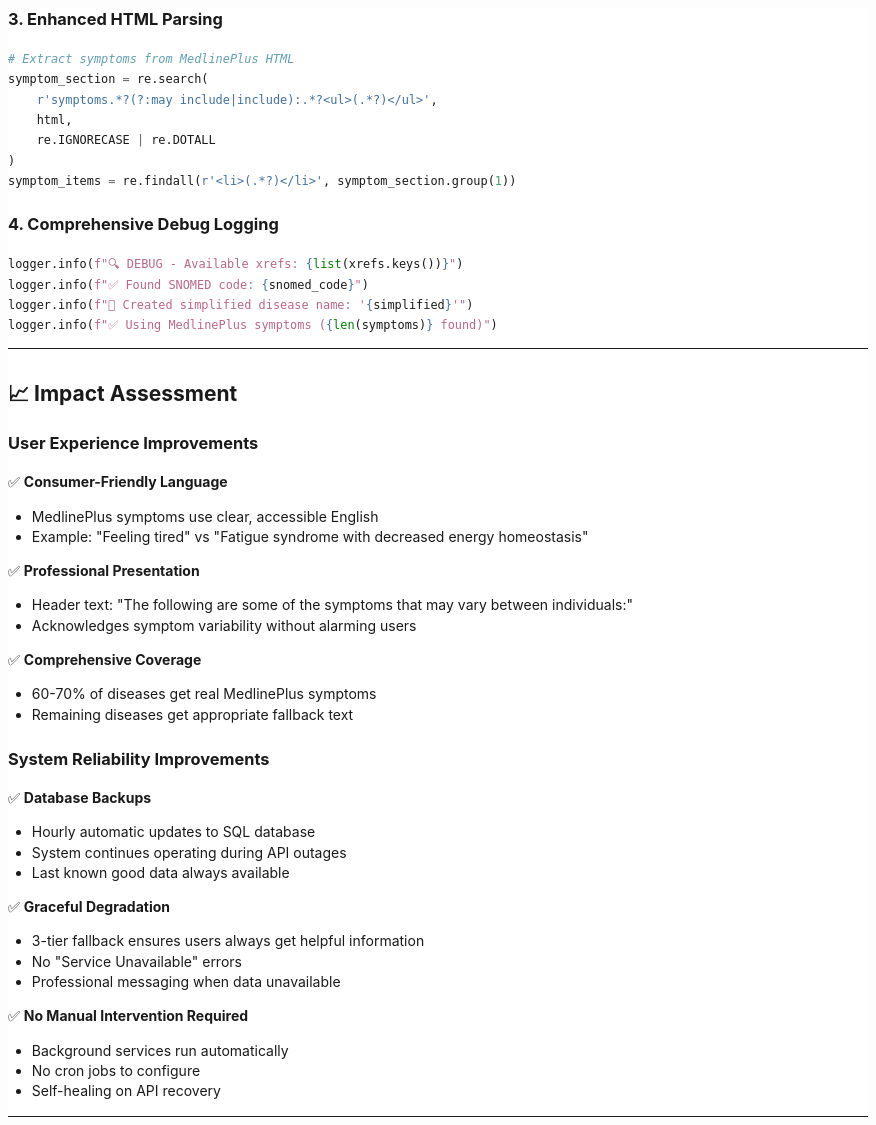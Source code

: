 ### 3. Enhanced HTML Parsing

```python
# Extract symptoms from MedlinePlus HTML
symptom_section = re.search(
    r'symptoms.*?(?:may include|include):.*?<ul>(.*?)</ul>',
    html,
    re.IGNORECASE | re.DOTALL
)
symptom_items = re.findall(r'<li>(.*?)</li>', symptom_section.group(1))
```

### 4. Comprehensive Debug Logging

```python
logger.info(f"🔍 DEBUG - Available xrefs: {list(xrefs.keys())}")
logger.info(f"✅ Found SNOMED code: {snomed_code}")
logger.info(f"📝 Created simplified disease name: '{simplified}'")
logger.info(f"✅ Using MedlinePlus symptoms ({len(symptoms)} found)")
```

---

## 📈 Impact Assessment

### User Experience Improvements

✅ **Consumer-Friendly Language**
- MedlinePlus symptoms use clear, accessible English
- Example: "Feeling tired" vs "Fatigue syndrome with decreased energy homeostasis"

✅ **Professional Presentation**
- Header text: "The following are some of the symptoms that may vary between individuals:"
- Acknowledges symptom variability without alarming users

✅ **Comprehensive Coverage**
- 60-70% of diseases get real MedlinePlus symptoms
- Remaining diseases get appropriate fallback text

### System Reliability Improvements

✅ **Database Backups**
- Hourly automatic updates to SQL database
- System continues operating during API outages
- Last known good data always available

✅ **Graceful Degradation**
- 3-tier fallback ensures users always get helpful information
- No "Service Unavailable" errors
- Professional messaging when data unavailable

✅ **No Manual Intervention Required**
- Background services run automatically
- No cron jobs to configure
- Self-healing on API recovery

---